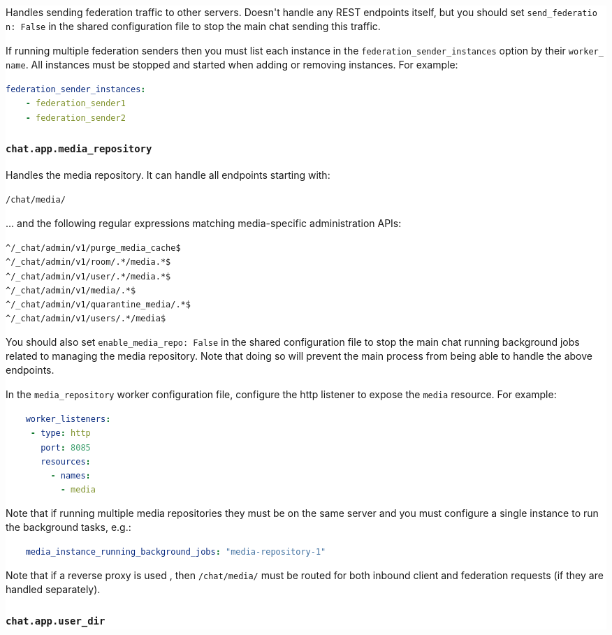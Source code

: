 Handles sending federation traffic to other servers. Doesn't handle any
REST endpoints itself, but you should set `send_federation: False` in the
shared configuration file to stop the main chat sending this traffic.

If running multiple federation senders then you must list each
instance in the `federation_sender_instances` option by their `worker_name`.
All instances must be stopped and started when adding or removing instances.
For example:

```yaml
federation_sender_instances:
    - federation_sender1
    - federation_sender2
```

### `chat.app.media_repository`

Handles the media repository. It can handle all endpoints starting with:

    /chat/media/

... and the following regular expressions matching media-specific administration APIs:

    ^/_chat/admin/v1/purge_media_cache$
    ^/_chat/admin/v1/room/.*/media.*$
    ^/_chat/admin/v1/user/.*/media.*$
    ^/_chat/admin/v1/media/.*$
    ^/_chat/admin/v1/quarantine_media/.*$
    ^/_chat/admin/v1/users/.*/media$

You should also set `enable_media_repo: False` in the shared configuration
file to stop the main chat running background jobs related to managing the
media repository. Note that doing so will prevent the main process from being
able to handle the above endpoints.

In the `media_repository` worker configuration file, configure the http listener to
expose the `media` resource. For example:

```yaml
    worker_listeners:
     - type: http
       port: 8085
       resources:
         - names:
           - media
```

Note that if running multiple media repositories they must be on the same server
and you must configure a single instance to run the background tasks, e.g.:

```yaml
    media_instance_running_background_jobs: "media-repository-1"
```

Note that if a reverse proxy is used , then `/chat/media/` must be routed for both inbound client and federation requests (if they are handled separately).

### `chat.app.user_dir`

